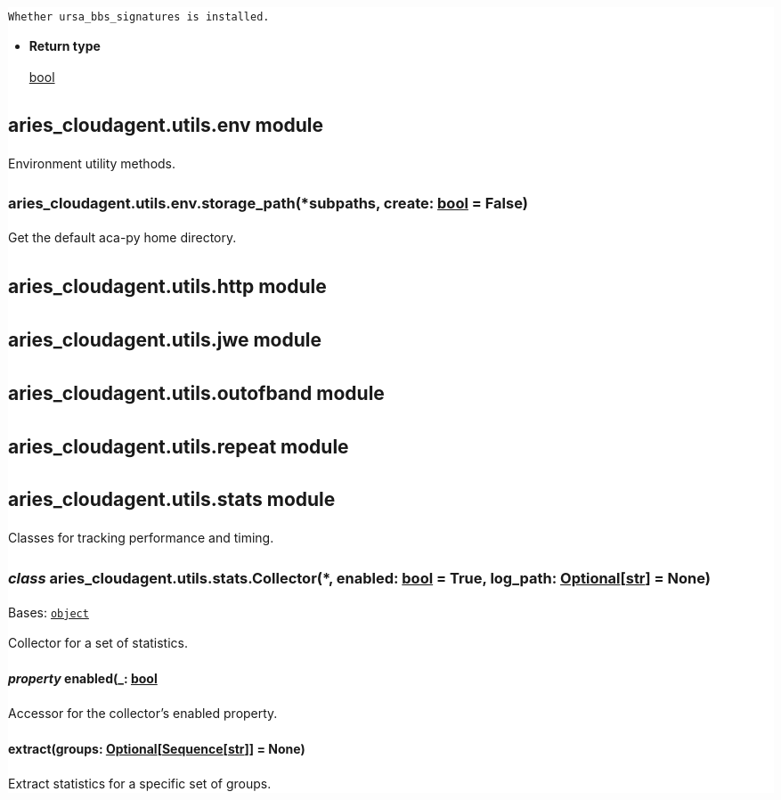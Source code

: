     Whether ursa_bbs_signatures is installed.



* **Return type**

    [bool](https://docs.python.org/3/library/functions.html#bool)


## aries_cloudagent.utils.env module

Environment utility methods.


### aries_cloudagent.utils.env.storage_path(\*subpaths, create: [bool](https://docs.python.org/3/library/functions.html#bool) = False)
Get the default aca-py home directory.

## aries_cloudagent.utils.http module

## aries_cloudagent.utils.jwe module

## aries_cloudagent.utils.outofband module

## aries_cloudagent.utils.repeat module

## aries_cloudagent.utils.stats module

Classes for tracking performance and timing.


### _class_ aries_cloudagent.utils.stats.Collector(\*, enabled: [bool](https://docs.python.org/3/library/functions.html#bool) = True, log_path: [Optional](https://docs.python.org/3/library/typing.html#typing.Optional)[[str](https://docs.python.org/3/library/stdtypes.html#str)] = None)
Bases: [`object`](https://docs.python.org/3/library/functions.html#object)

Collector for a set of statistics.


#### _property_ enabled(_: [bool](https://docs.python.org/3/library/functions.html#bool_ )
Accessor for the collector’s enabled property.


#### extract(groups: [Optional](https://docs.python.org/3/library/typing.html#typing.Optional)[[Sequence](https://docs.python.org/3/library/typing.html#typing.Sequence)[[str](https://docs.python.org/3/library/stdtypes.html#str)]] = None)
Extract statistics for a specific set of groups.
